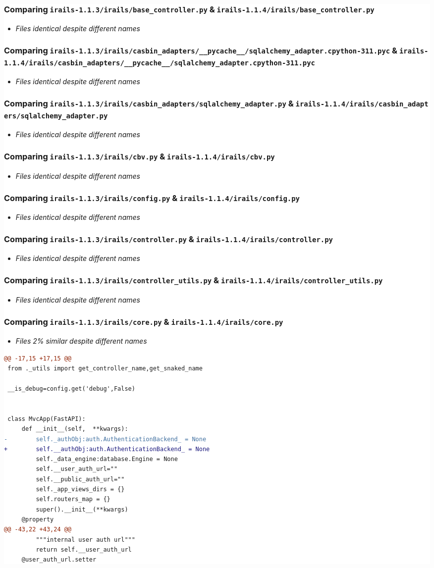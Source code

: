 ### Comparing `irails-1.1.3/irails/base_controller.py` & `irails-1.1.4/irails/base_controller.py`

 * *Files identical despite different names*

### Comparing `irails-1.1.3/irails/casbin_adapters/__pycache__/sqlalchemy_adapter.cpython-311.pyc` & `irails-1.1.4/irails/casbin_adapters/__pycache__/sqlalchemy_adapter.cpython-311.pyc`

 * *Files identical despite different names*

### Comparing `irails-1.1.3/irails/casbin_adapters/sqlalchemy_adapter.py` & `irails-1.1.4/irails/casbin_adapters/sqlalchemy_adapter.py`

 * *Files identical despite different names*

### Comparing `irails-1.1.3/irails/cbv.py` & `irails-1.1.4/irails/cbv.py`

 * *Files identical despite different names*

### Comparing `irails-1.1.3/irails/config.py` & `irails-1.1.4/irails/config.py`

 * *Files identical despite different names*

### Comparing `irails-1.1.3/irails/controller.py` & `irails-1.1.4/irails/controller.py`

 * *Files identical despite different names*

### Comparing `irails-1.1.3/irails/controller_utils.py` & `irails-1.1.4/irails/controller_utils.py`

 * *Files identical despite different names*

### Comparing `irails-1.1.3/irails/core.py` & `irails-1.1.4/irails/core.py`

 * *Files 2% similar despite different names*

```diff
@@ -17,15 +17,15 @@
 from ._utils import get_controller_name,get_snaked_name
 
 __is_debug=config.get('debug',False)
 
 
 class MvcApp(FastAPI):
     def __init__(self,  **kwargs):
-        self._authObj:auth.AuthenticationBackend_ = None 
+        self.__authObj:auth.AuthenticationBackend_ = None 
         self._data_engine:database.Engine = None
         self.__user_auth_url=""
         self.__public_auth_url=""
         self._app_views_dirs = {} 
         self.routers_map = {}
         super().__init__(**kwargs)
     @property
@@ -43,22 +43,24 @@
         """internal user auth url"""
         return self.__user_auth_url
     @user_auth_url.setter
```